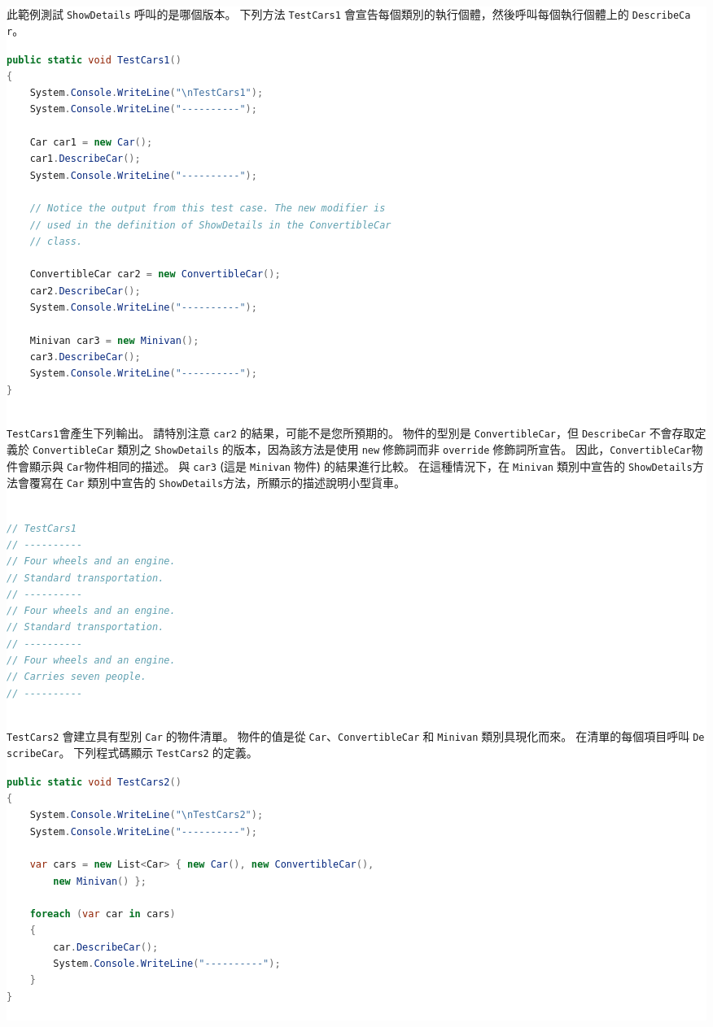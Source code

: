  此範例測試 `ShowDetails` 呼叫的是哪個版本。  下列方法 `TestCars1` 會宣告每個類別的執行個體，然後呼叫每個執行個體上的 `DescribeCar`。  
  
```c#  
public static void TestCars1()  
{  
    System.Console.WriteLine("\nTestCars1");  
    System.Console.WriteLine("----------");  
  
    Car car1 = new Car();  
    car1.DescribeCar();  
    System.Console.WriteLine("----------");  
  
    // Notice the output from this test case. The new modifier is  
    // used in the definition of ShowDetails in the ConvertibleCar  
    // class.    
  
    ConvertibleCar car2 = new ConvertibleCar();  
    car2.DescribeCar();  
    System.Console.WriteLine("----------");  
  
    Minivan car3 = new Minivan();  
    car3.DescribeCar();  
    System.Console.WriteLine("----------");  
}  
  
```  
  
 `TestCars1`會產生下列輸出。  請特別注意 `car2` 的結果，可能不是您所預期的。  物件的型別是 `ConvertibleCar`，但 `DescribeCar` 不會存取定義於 `ConvertibleCar` 類別之 `ShowDetails` 的版本，因為該方法是使用 `new` 修飾詞而非 `override` 修飾詞所宣告。  因此，`ConvertibleCar`物件會顯示與 `Car`物件相同的描述。  與 `car3` \(這是 `Minivan` 物件\) 的結果進行比較。  在這種情況下，在 `Minivan` 類別中宣告的 `ShowDetails`方法會覆寫在 `Car` 類別中宣告的 `ShowDetails`方法，所顯示的描述說明小型貨車。  
  
```c#  
  
// TestCars1  
// ----------  
// Four wheels and an engine.  
// Standard transportation.  
// ----------  
// Four wheels and an engine.  
// Standard transportation.  
// ----------  
// Four wheels and an engine.  
// Carries seven people.  
// ----------  
  
```  
  
 `TestCars2` 會建立具有型別 `Car` 的物件清單。  物件的值是從 `Car`、`ConvertibleCar` 和 `Minivan` 類別具現化而來。  在清單的每個項目呼叫 `DescribeCar`。  下列程式碼顯示 `TestCars2` 的定義。  
  
```c#  
public static void TestCars2()  
{  
    System.Console.WriteLine("\nTestCars2");  
    System.Console.WriteLine("----------");  
  
    var cars = new List<Car> { new Car(), new ConvertibleCar(),   
        new Minivan() };  
  
    foreach (var car in cars)  
    {  
        car.DescribeCar();  
        System.Console.WriteLine("----------");  
    }  
}  
  
```